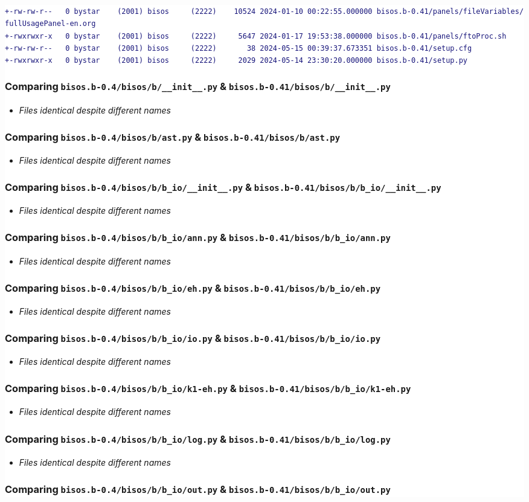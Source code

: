 ```diff
+-rw-rw-r--   0 bystar    (2001) bisos     (2222)    10524 2024-01-10 00:22:55.000000 bisos.b-0.41/panels/fileVariables/fullUsagePanel-en.org
+-rwxrwxr-x   0 bystar    (2001) bisos     (2222)     5647 2024-01-17 19:53:38.000000 bisos.b-0.41/panels/ftoProc.sh
+-rw-rw-r--   0 bystar    (2001) bisos     (2222)       38 2024-05-15 00:39:37.673351 bisos.b-0.41/setup.cfg
+-rwxrwxr-x   0 bystar    (2001) bisos     (2222)     2029 2024-05-14 23:30:20.000000 bisos.b-0.41/setup.py
```

### Comparing `bisos.b-0.4/bisos/b/__init__.py` & `bisos.b-0.41/bisos/b/__init__.py`

 * *Files identical despite different names*

### Comparing `bisos.b-0.4/bisos/b/ast.py` & `bisos.b-0.41/bisos/b/ast.py`

 * *Files identical despite different names*

### Comparing `bisos.b-0.4/bisos/b/b_io/__init__.py` & `bisos.b-0.41/bisos/b/b_io/__init__.py`

 * *Files identical despite different names*

### Comparing `bisos.b-0.4/bisos/b/b_io/ann.py` & `bisos.b-0.41/bisos/b/b_io/ann.py`

 * *Files identical despite different names*

### Comparing `bisos.b-0.4/bisos/b/b_io/eh.py` & `bisos.b-0.41/bisos/b/b_io/eh.py`

 * *Files identical despite different names*

### Comparing `bisos.b-0.4/bisos/b/b_io/io.py` & `bisos.b-0.41/bisos/b/b_io/io.py`

 * *Files identical despite different names*

### Comparing `bisos.b-0.4/bisos/b/b_io/k1-eh.py` & `bisos.b-0.41/bisos/b/b_io/k1-eh.py`

 * *Files identical despite different names*

### Comparing `bisos.b-0.4/bisos/b/b_io/log.py` & `bisos.b-0.41/bisos/b/b_io/log.py`

 * *Files identical despite different names*

### Comparing `bisos.b-0.4/bisos/b/b_io/out.py` & `bisos.b-0.41/bisos/b/b_io/out.py`
